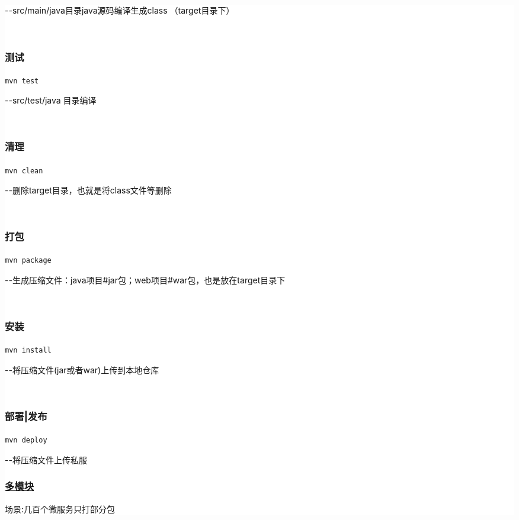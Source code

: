   --src/main/java目录java源码编译生成class （target目录下）

　　　　　　　　　　

### 测试

```
mvn test　
```

   --src/test/java 目录编译

　　　　　　　　　　

### 清理

```
mvn clean
```

  --删除target目录，也就是将class文件等删除

　　　　　　　　　　

### 打包

```
mvn package　
```

 --生成压缩文件：java项目#jar包；web项目#war包，也是放在target目录下

　　　　　　　　　　

### 安装

```
mvn install　　
```

--将压缩文件(jar或者war)上传到本地仓库

　　　　　　　　　　

### 部署|发布

```
mvn deploy　　
```

--将压缩文件上传私服



### [多模块](#idmore)





场景:几百个微服务只打部分包





